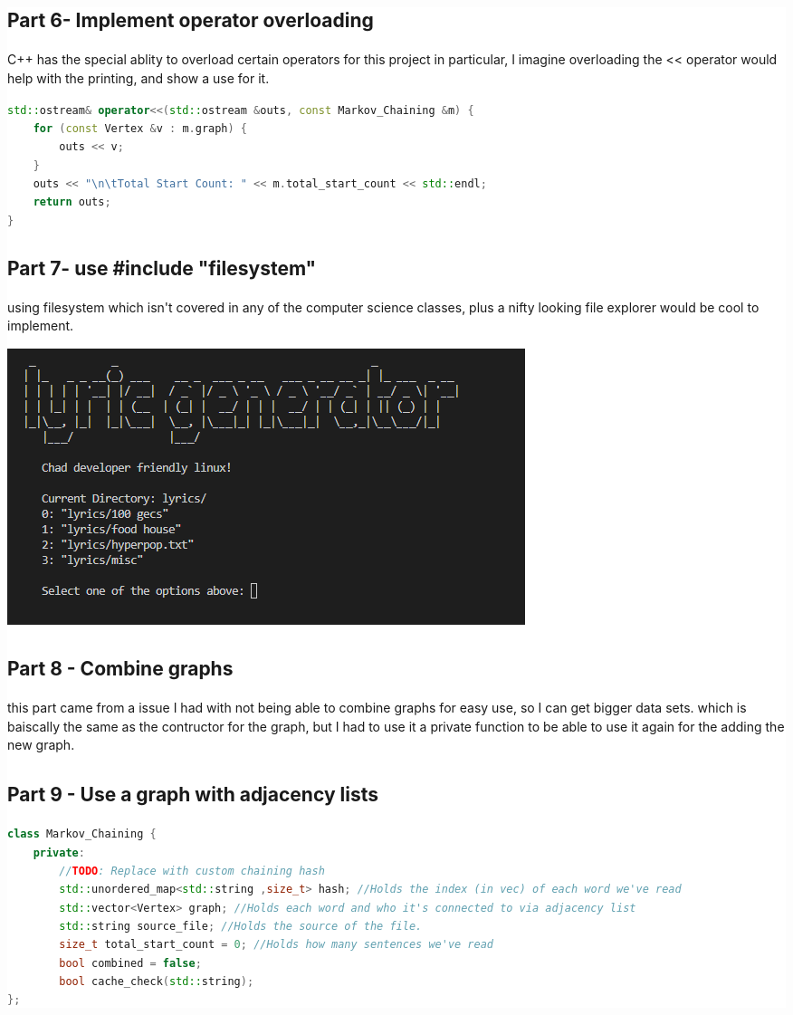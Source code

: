 ## Part 6- Implement operator overloading 

C++ has the special ablity to overload certain operators
for this project in particular, I imagine overloading the 
<< operator would help with the printing, and show a use for it.

```C++
std::ostream& operator<<(std::ostream &outs, const Markov_Chaining &m) {
	for (const Vertex &v : m.graph) {
		outs << v;
	}
	outs << "\n\tTotal Start Count: " << m.total_start_count << std::endl;
	return outs;
}
```

## Part 7- use #include "filesystem"

using filesystem which isn't covered in any of the computer science classes, 
plus a nifty looking file explorer would be cool to implement. 

<img src="/imgs/img7files.png"></img>

## Part 8 - Combine graphs

this part came from a issue I had with not being able to combine graphs for easy use, so I can get bigger data sets. which is baiscally the same as the contructor for the graph, but I had to use it a private function to 
be able to use it again for the adding the new graph.

## Part 9 - Use a graph with adjacency lists

```C++
class Markov_Chaining {
	private:
		//TODO: Replace with custom chaining hash
		std::unordered_map<std::string ,size_t> hash; //Holds the index (in vec) of each word we've read
		std::vector<Vertex> graph; //Holds each word and who it's connected to via adjacency list
		std::string source_file; //Holds the source of the file. 
		size_t total_start_count = 0; //Holds how many sentences we've read
		bool combined = false;
		bool cache_check(std::string);
};
```
